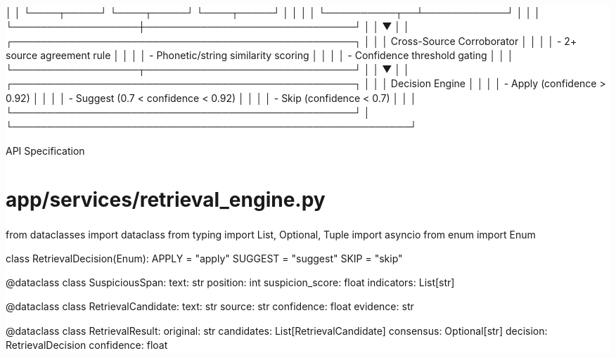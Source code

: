   │  │  └────┬─────┘ └────┬─────┘ └────┬─────┘       │    │
  │  │       └──────────┬──┴────────────┘              │    │
  │  └──────────────────┼──────────────────────────────┘    │
  │                      ▼                                   │
  │  ┌─────────────────────────────────────────────────┐    │
  │  │         Cross-Source Corroborator                │    │
  │  │  - 2+ source agreement rule                     │    │
  │  │  - Phonetic/string similarity scoring           │    │
  │  │  - Confidence threshold gating                  │    │
  │  └──────────────────┬──────────────────────────────┘    │
  │                      ▼                                   │
  │  ┌─────────────────────────────────────────────────┐    │
  │  │         Decision Engine                          │    │
  │  │  - Apply (confidence > 0.92)                    │    │
  │  │  - Suggest (0.7 < confidence < 0.92)            │    │
  │  │  - Skip (confidence < 0.7)                      │    │
  │  └─────────────────────────────────────────────────┘    │
  └─────────────────────────────────────────────────────────┘

  API Specification

  # app/services/retrieval_engine.py

  from dataclasses import dataclass
  from typing import List, Optional, Tuple
  import asyncio
  from enum import Enum

  class RetrievalDecision(Enum):
      APPLY = "apply"
      SUGGEST = "suggest"
      SKIP = "skip"

  @dataclass
  class SuspiciousSpan:
      text: str
      position: int
      suspicion_score: float
      indicators: List[str]

  @dataclass
  class RetrievalCandidate:
      text: str
      source: str
      confidence: float
      evidence: str

  @dataclass
  class RetrievalResult:
      original: str
      candidates: List[RetrievalCandidate]
      consensus: Optional[str]
      decision: RetrievalDecision
      confidence: float
